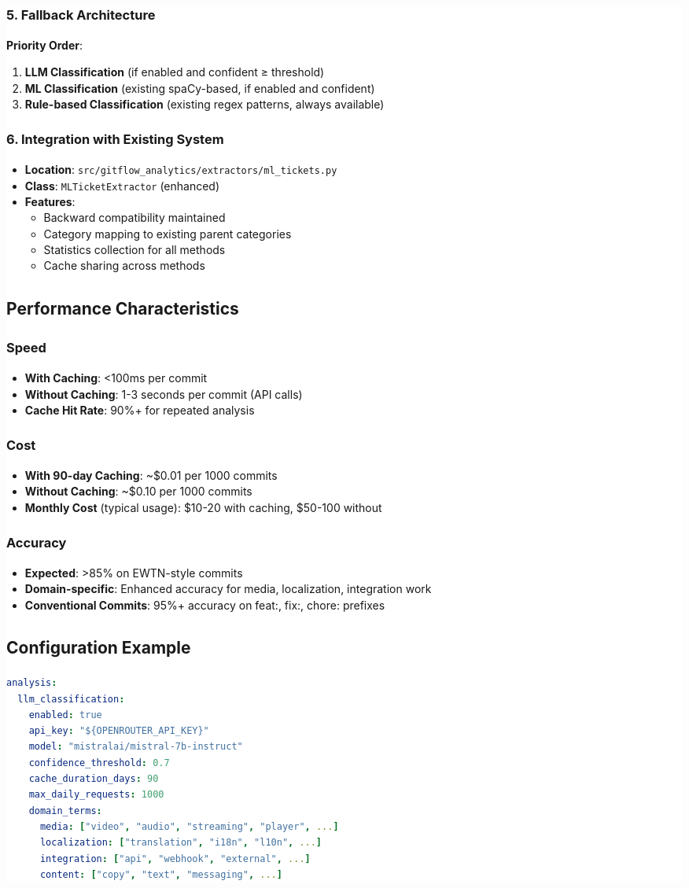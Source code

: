 ### 5. Fallback Architecture
**Priority Order**:
1. **LLM Classification** (if enabled and confident ≥ threshold)
2. **ML Classification** (existing spaCy-based, if enabled and confident)
3. **Rule-based Classification** (existing regex patterns, always available)

### 6. Integration with Existing System
- **Location**: `src/gitflow_analytics/extractors/ml_tickets.py`
- **Class**: `MLTicketExtractor` (enhanced)
- **Features**:
  - Backward compatibility maintained
  - Category mapping to existing parent categories
  - Statistics collection for all methods
  - Cache sharing across methods

## Performance Characteristics

### Speed
- **With Caching**: <100ms per commit
- **Without Caching**: 1-3 seconds per commit (API calls)
- **Cache Hit Rate**: 90%+ for repeated analysis

### Cost
- **With 90-day Caching**: ~$0.01 per 1000 commits
- **Without Caching**: ~$0.10 per 1000 commits
- **Monthly Cost** (typical usage): $10-20 with caching, $50-100 without

### Accuracy
- **Expected**: >85% on EWTN-style commits
- **Domain-specific**: Enhanced accuracy for media, localization, integration work
- **Conventional Commits**: 95%+ accuracy on feat:, fix:, chore: prefixes

## Configuration Example

```yaml
analysis:
  llm_classification:
    enabled: true
    api_key: "${OPENROUTER_API_KEY}"
    model: "mistralai/mistral-7b-instruct"
    confidence_threshold: 0.7
    cache_duration_days: 90
    max_daily_requests: 1000
    domain_terms:
      media: ["video", "audio", "streaming", "player", ...]
      localization: ["translation", "i18n", "l10n", ...]
      integration: ["api", "webhook", "external", ...]
      content: ["copy", "text", "messaging", ...]
```

